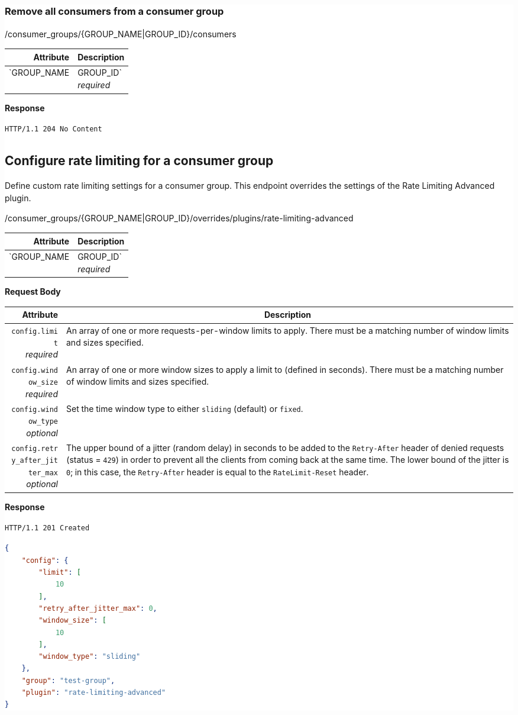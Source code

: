 ### Remove all consumers from a consumer group

<div class="endpoint delete">/consumer_groups/{GROUP_NAME|GROUP_ID}/consumers</div>

Attribute                             | Description
---------:                            | --------    
`GROUP_NAME|GROUP_ID`<br>*required*   | The name or UUID of the consumer group to remove all consumers from.

**Response**

```
HTTP/1.1 204 No Content
```

## Configure rate limiting for a consumer group

Define custom rate limiting settings for a consumer group. This endpoint
overrides the settings of the Rate Limiting Advanced plugin.

<div class="endpoint put">/consumer_groups/{GROUP_NAME|GROUP_ID}/overrides/plugins/rate-limiting-advanced</div>

Attribute                             | Description
---------:                            | --------    
`GROUP_NAME|GROUP_ID`<br>*required*   | The name or UUID of the consumer group to configure.

**Request Body**

Attribute     | Description  
---------:    | --------
`config.limit`<br>*required*       | An array of one or more requests-per-window limits to apply. There must be a matching number of window limits and sizes specified.
`config.window_size`<br>*required* | An array of one or more window sizes to apply a limit to (defined in seconds). There must be a matching number of window limits and sizes specified.
`config.window_type`<br>*optional* | Set the time window type to either `sliding` (default) or `fixed`.
`config.retry_after_jitter_max`<br>*optional* | The upper bound of a jitter (random delay) in seconds to be added to the `Retry-After` header of denied requests (status = `429`) in order to prevent all the clients from coming back at the same time. The lower bound of the jitter is `0`; in this case, the `Retry-After` header is equal to the `RateLimit-Reset` header.

**Response**

```
HTTP/1.1 201 Created
```

```json
{
    "config": {
        "limit": [
            10
        ],
        "retry_after_jitter_max": 0,
        "window_size": [
            10
        ],
        "window_type": "sliding"
    },
    "group": "test-group",
    "plugin": "rate-limiting-advanced"
}
```
